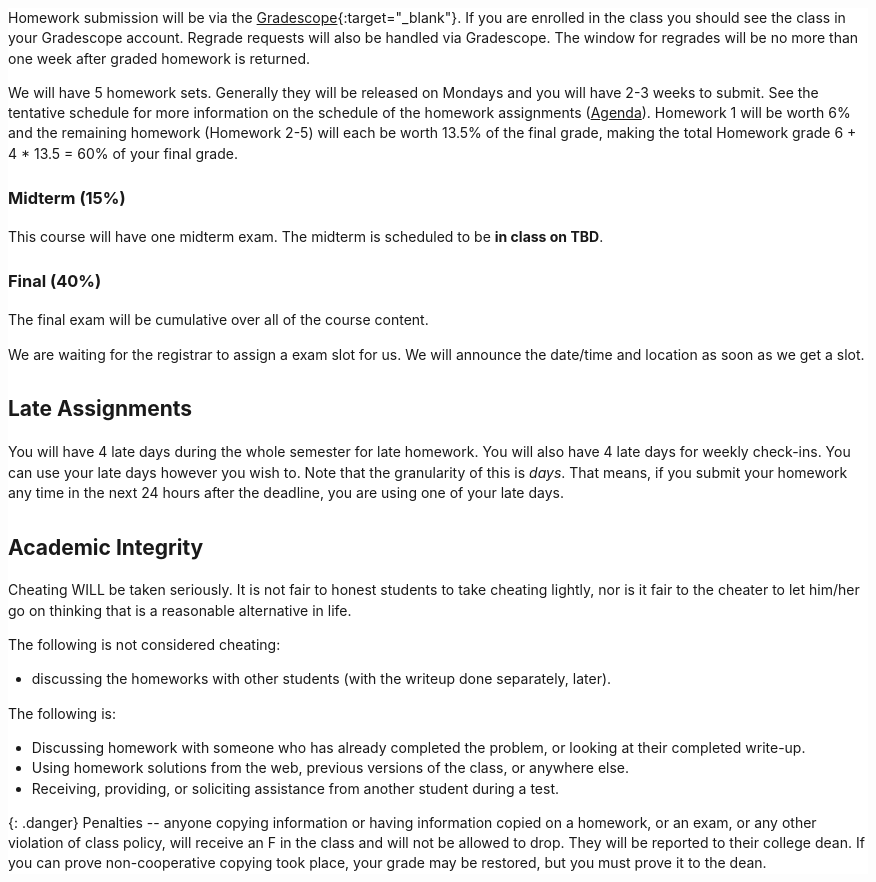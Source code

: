 Homework submission will be via the [Gradescope](https://www.gradescope.com/courses/TBD){:target="_blank"}. If you are enrolled in the class you should see the class in your Gradescope account. Regrade requests will also be handled via Gradescope. The window for regrades will be no more than one week after graded homework is returned.

We will have 5 homework sets. Generally they will be released on Mondays and you will have 2-3 weeks to submit. See the tentative schedule for more information on the schedule of the homework assignments ([Agenda](#agenda-tentative)). Homework 1 will be worth 6% and the remaining homework (Homework 2-5) will each be worth 13.5% of the final grade, making the total Homework grade 6 + 4 * 13.5 = 60% of your final grade. 

### Midterm (15%)
This course will have one midterm exam.
The midterm is scheduled to be **in class on TBD**. 

### Final (40%)
The final exam will be cumulative over all of the course content.

We are waiting for the registrar to assign a exam slot for us. We will announce the date/time and location as soon as we get a slot.


## Late Assignments
You will have 4 late days during the whole semester for late homework. You will also have 4 late days for weekly check-ins. You can use your late days however you wish to. Note that the granularity of this is *days*. That means, if you submit your homework any time in the next 24 hours after the deadline, you are using one of your late days. 



## Academic Integrity
Cheating WILL be taken seriously. It is not fair to honest students to take cheating lightly, nor is it fair to the cheater to let him/her go on thinking that is a reasonable alternative in life. 

The following is not considered cheating:

- discussing the homeworks with other students (with the writeup done separately, later).


The following is:

- Discussing homework with someone who has already completed the problem, or looking at their completed write-up.
- Using homework solutions from the web, previous versions of the class, or anywhere else.
- Receiving, providing, or soliciting assistance from another student during a test.

{: .danger}
Penalties -- anyone copying information or having information copied on a homework, or an exam, or any other violation of class policy, will receive an F in the class and will not be allowed to drop.  They will be reported to their college dean.  If you can prove non-cooperative copying took place, your grade may be restored, but you must prove it to the dean.




